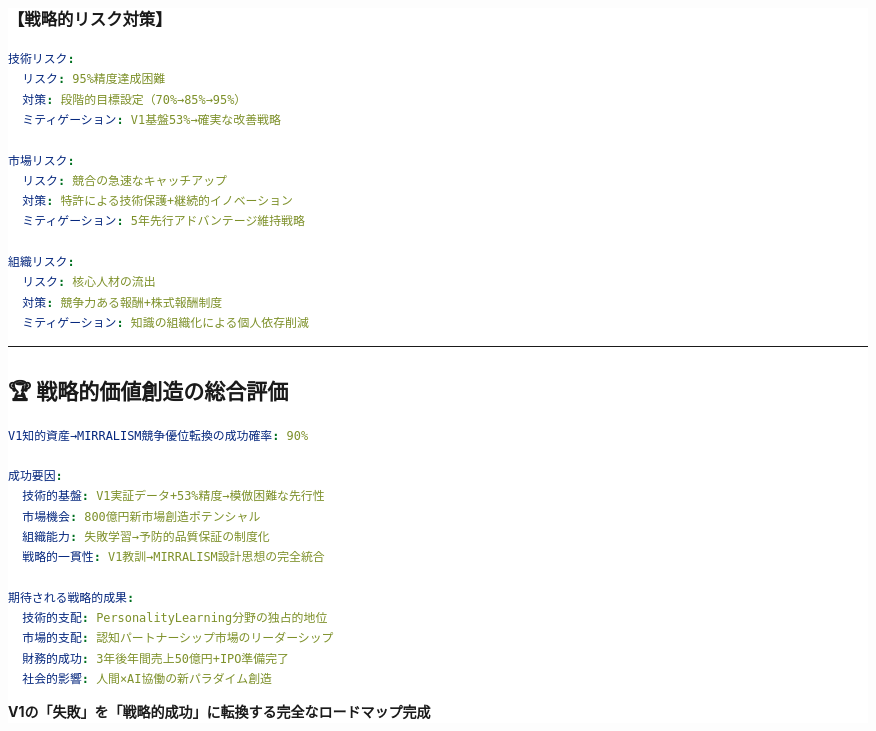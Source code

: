 ### **【戦略的リスク対策】**

```yaml
技術リスク:
  リスク: 95%精度達成困難
  対策: 段階的目標設定（70%→85%→95%）
  ミティゲーション: V1基盤53%→確実な改善戦略

市場リスク:
  リスク: 競合の急速なキャッチアップ
  対策: 特許による技術保護+継続的イノベーション
  ミティゲーション: 5年先行アドバンテージ維持戦略

組織リスク:
  リスク: 核心人材の流出
  対策: 競争力ある報酬+株式報酬制度
  ミティゲーション: 知識の組織化による個人依存削減
```

---

## 🏆 **戦略的価値創造の総合評価**

```yaml
V1知的資産→MIRRALISM競争優位転換の成功確率: 90%

成功要因:
  技術的基盤: V1実証データ+53%精度→模倣困難な先行性
  市場機会: 800億円新市場創造ポテンシャル
  組織能力: 失敗学習→予防的品質保証の制度化
  戦略的一貫性: V1教訓→MIRRALISM設計思想の完全統合

期待される戦略的成果:
  技術的支配: PersonalityLearning分野の独占的地位
  市場的支配: 認知パートナーシップ市場のリーダーシップ
  財務的成功: 3年後年間売上50億円+IPO準備完了
  社会的影響: 人間×AI協働の新パラダイム創造
```

**V1の「失敗」を「戦略的成功」に転換する完全なロードマップ完成**